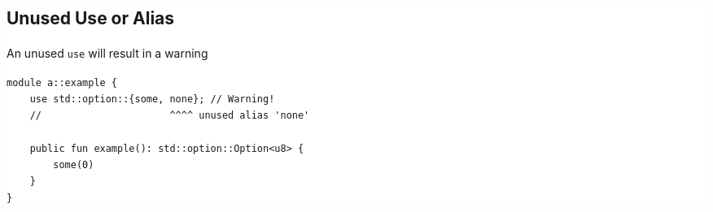 ## Unused Use or Alias

An unused `use` will result in a warning

```move
module a::example {
    use std::option::{some, none}; // Warning!
    //                      ^^^^ unused alias 'none'

    public fun example(): std::option::Option<u8> {
        some(0)
    }
}
```
